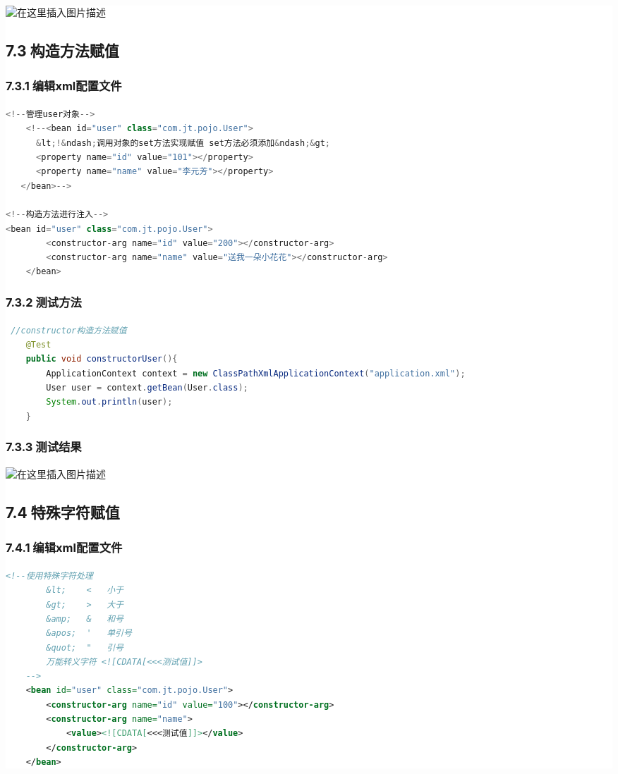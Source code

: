 ![在这里插入图片描述](https://img-blog.csdnimg.cn/20210420163104922.png?x-oss-process=image/watermark,type_ZmFuZ3poZW5naGVpdGk,shadow_10,text_aHR0cHM6Ly9ibG9nLmNzZG4ubmV0L3FxXzE2ODA0ODQ3,size_16,color_FFFFFF,t_70)

## 7.3 构造方法赋值

### 7.3.1 编辑xml配置文件

```java
<!--管理user对象-->
    <!--<bean id="user" class="com.jt.pojo.User">
      &lt;!&ndash;调用对象的set方法实现赋值 set方法必须添加&ndash;&gt;
      <property name="id" value="101"></property>
      <property name="name" value="李元芳"></property>
   </bean>-->
          
<!--构造方法进行注入-->
<bean id="user" class="com.jt.pojo.User">
        <constructor-arg name="id" value="200"></constructor-arg>
        <constructor-arg name="name" value="送我一朵小花花"></constructor-arg>
    </bean>
```

### 7.3.2 测试方法

```java
 //constructor构造方法赋值
    @Test
    public void constructorUser(){
        ApplicationContext context = new ClassPathXmlApplicationContext("application.xml");
        User user = context.getBean(User.class);
        System.out.println(user);
    }
```

### 7.3.3 测试结果

![在这里插入图片描述](https://img-blog.csdnimg.cn/20210420163348938.png?x-oss-process=image/watermark,type_ZmFuZ3poZW5naGVpdGk,shadow_10,text_aHR0cHM6Ly9ibG9nLmNzZG4ubmV0L3FxXzE2ODA0ODQ3,size_16,color_FFFFFF,t_70)

## 7.4 特殊字符赋值

### 7.4.1 编辑xml配置文件

```xml
<!--使用特殊字符处理
        &lt;	<	小于
        &gt;	>	大于
        &amp;	&	和号
        &apos;	'	单引号
        &quot;	"	引号
        万能转义字符 <![CDATA[<<<测试值]]>
    -->
    <bean id="user" class="com.jt.pojo.User">
        <constructor-arg name="id" value="100"></constructor-arg>
        <constructor-arg name="name">
            <value><![CDATA[<<<测试值]]></value>
        </constructor-arg>
    </bean>

```
